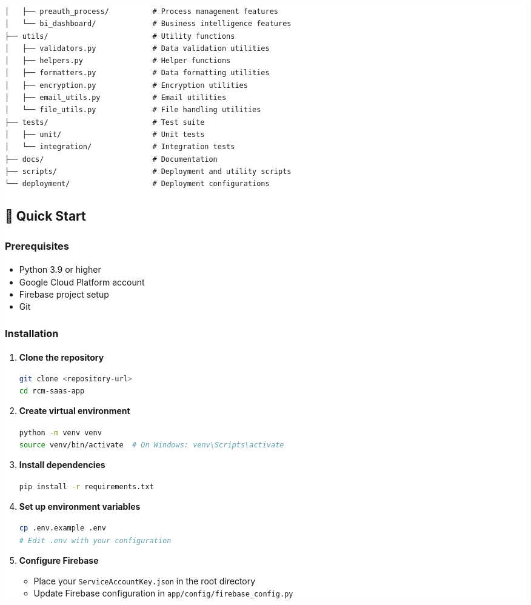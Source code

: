 ```
│   ├── preauth_process/          # Process management features
│   └── bi_dashboard/             # Business intelligence features
├── utils/                        # Utility functions
│   ├── validators.py             # Data validation utilities
│   ├── helpers.py                # Helper functions
│   ├── formatters.py             # Data formatting utilities
│   ├── encryption.py             # Encryption utilities
│   ├── email_utils.py            # Email utilities
│   └── file_utils.py             # File handling utilities
├── tests/                        # Test suite
│   ├── unit/                     # Unit tests
│   └── integration/              # Integration tests
├── docs/                         # Documentation
├── scripts/                      # Deployment and utility scripts
└── deployment/                   # Deployment configurations
```

## 🚀 Quick Start

### Prerequisites

- Python 3.9 or higher
- Google Cloud Platform account
- Firebase project setup
- Git

### Installation

1. **Clone the repository**
   ```bash
   git clone <repository-url>
   cd rcm-saas-app
   ```

2. **Create virtual environment**
   ```bash
   python -m venv venv
   source venv/bin/activate  # On Windows: venv\Scripts\activate
   ```

3. **Install dependencies**
   ```bash
   pip install -r requirements.txt
   ```

4. **Set up environment variables**
   ```bash
   cp .env.example .env
   # Edit .env with your configuration
   ```

5. **Configure Firebase**
   - Place your `ServiceAccountKey.json` in the root directory
   - Update Firebase configuration in `app/config/firebase_config.py`
